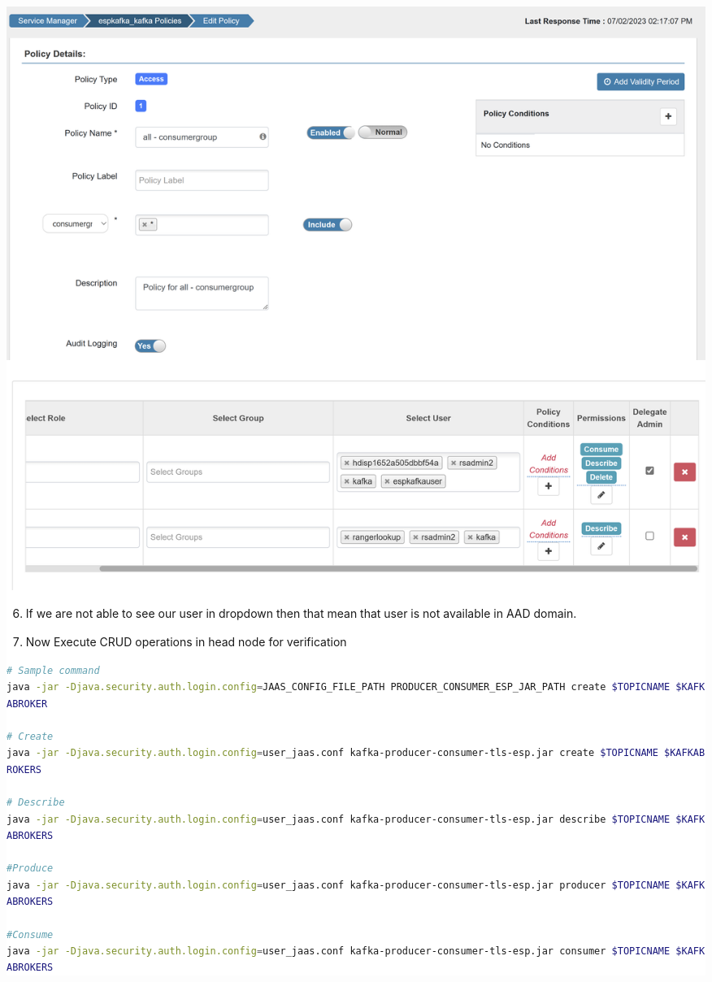 ![](media/Edit_AllConsumerPolicy.png)

![](media/Add_ESPKafkaUser.png)

6. If we are not able to see our user in dropdown then that mean that user is not available in AAD domain.

7. Now Execute CRUD operations in head node for verification

```bash
# Sample command
java -jar -Djava.security.auth.login.config=JAAS_CONFIG_FILE_PATH PRODUCER_CONSUMER_ESP_JAR_PATH create $TOPICNAME $KAFKABROKER

# Create
java -jar -Djava.security.auth.login.config=user_jaas.conf kafka-producer-consumer-tls-esp.jar create $TOPICNAME $KAFKABROKERS

# Describe
java -jar -Djava.security.auth.login.config=user_jaas.conf kafka-producer-consumer-tls-esp.jar describe $TOPICNAME $KAFKABROKERS

#Produce
java -jar -Djava.security.auth.login.config=user_jaas.conf kafka-producer-consumer-tls-esp.jar producer $TOPICNAME $KAFKABROKERS

#Consume
java -jar -Djava.security.auth.login.config=user_jaas.conf kafka-producer-consumer-tls-esp.jar consumer $TOPICNAME $KAFKABROKERS
```